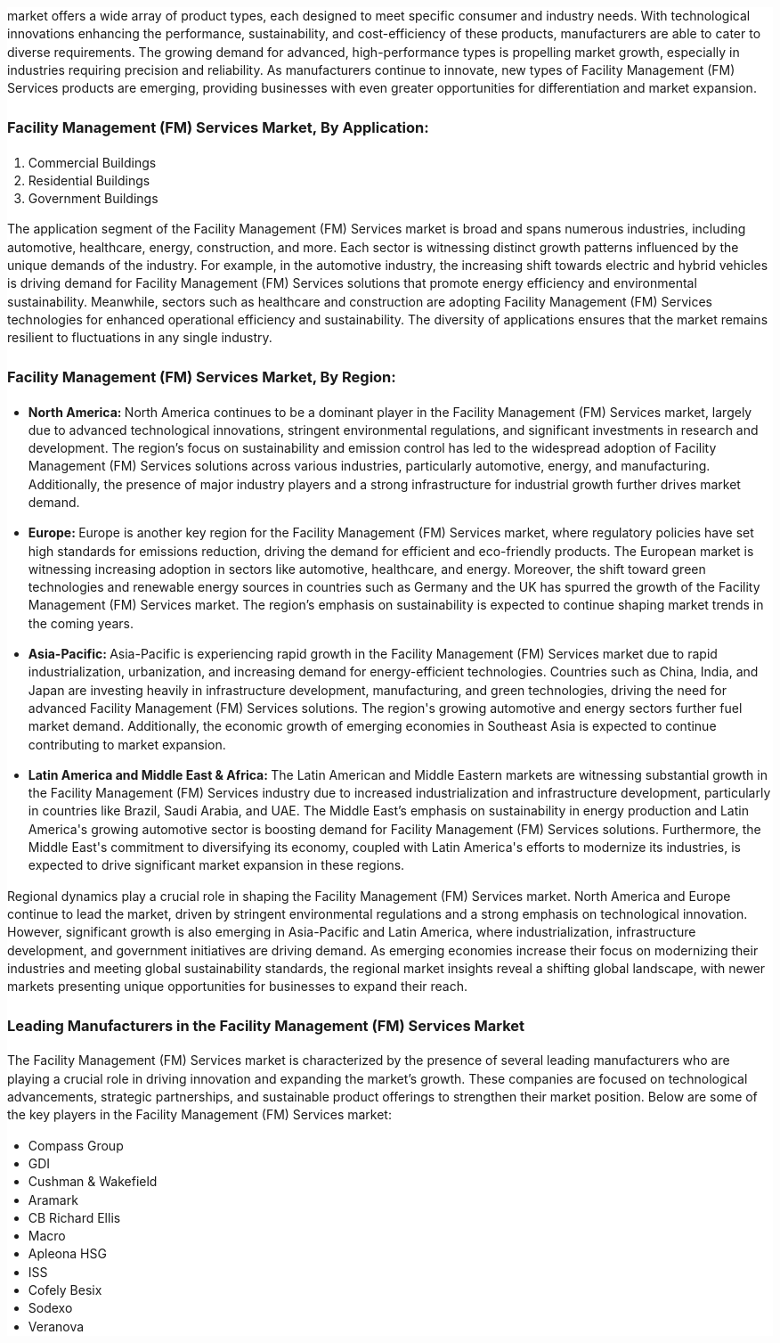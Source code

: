 market offers a wide array of product types, each designed to meet specific consumer and industry needs. With technological innovations enhancing the performance, sustainability, and cost-efficiency of these products, manufacturers are able to cater to diverse requirements. The growing demand for advanced, high-performance types is propelling market growth, especially in industries requiring precision and reliability. As manufacturers continue to innovate, new types of Facility Management (FM) Services products are emerging, providing businesses with even greater opportunities for differentiation and market expansion.</p><h3>Facility Management (FM) Services Market,&nbsp;By Application:</h3><ol><li>Commercial Buildings<li> Residential Buildings<li> Government Buildings</li></ol><p>The application segment of the Facility Management (FM) Services market is broad and spans numerous industries, including automotive, healthcare, energy, construction, and more. Each sector is witnessing distinct growth patterns influenced by the unique demands of the industry. For example, in the automotive industry, the increasing shift towards electric and hybrid vehicles is driving demand for Facility Management (FM) Services solutions that promote energy efficiency and environmental sustainability. Meanwhile, sectors such as healthcare and construction are adopting Facility Management (FM) Services technologies for enhanced operational efficiency and sustainability. The diversity of applications ensures that the market remains resilient to fluctuations in any single industry.</p><h3>Facility Management (FM) Services Market, By Region:</h3><ul><li><p><strong>North America:&nbsp;</strong>North America continues to be a dominant player in the Facility Management (FM) Services market, largely due to advanced technological innovations, stringent environmental regulations, and significant investments in research and development. The region&rsquo;s focus on sustainability and emission control has led to the widespread adoption of Facility Management (FM) Services solutions across various industries, particularly automotive, energy, and manufacturing. Additionally, the presence of major industry players and a strong infrastructure for industrial growth further drives market demand.</p></li><li><p><strong><strong>Europe:&nbsp;</strong></strong>Europe is another key region for the Facility Management (FM) Services market, where regulatory policies have set high standards for emissions reduction, driving the demand for efficient and eco-friendly products. The European market is witnessing increasing adoption in sectors like automotive, healthcare, and energy. Moreover, the shift toward green technologies and renewable energy sources in countries such as Germany and the UK has spurred the growth of the Facility Management (FM) Services market. The region&rsquo;s emphasis on sustainability is expected to continue shaping market trends in the coming years.</p></li><li><p><strong><strong>Asia-Pacific:&nbsp;</strong></strong>Asia-Pacific is experiencing rapid growth in the Facility Management (FM) Services market due to rapid industrialization, urbanization, and increasing demand for energy-efficient technologies. Countries such as China, India, and Japan are investing heavily in infrastructure development, manufacturing, and green technologies, driving the need for advanced Facility Management (FM) Services solutions. The region's growing automotive and energy sectors further fuel market demand. Additionally, the economic growth of emerging economies in Southeast Asia is expected to continue contributing to market expansion.</p></li><li><p><strong><strong>Latin America and Middle East &amp; Africa:&nbsp;</strong></strong>The Latin American and Middle Eastern markets are witnessing substantial growth in the Facility Management (FM) Services industry due to increased industrialization and infrastructure development, particularly in countries like Brazil, Saudi Arabia, and UAE. The Middle East&rsquo;s emphasis on sustainability in energy production and Latin America's growing automotive sector is boosting demand for Facility Management (FM) Services solutions. Furthermore, the Middle East's commitment to diversifying its economy, coupled with Latin America's efforts to modernize its industries, is expected to drive significant market expansion in these regions.</p></li></ul><p>Regional dynamics play a crucial role in shaping the Facility Management (FM) Services market. North America and Europe continue to lead the market, driven by stringent environmental regulations and a strong emphasis on technological innovation. However, significant growth is also emerging in Asia-Pacific and Latin America, where industrialization, infrastructure development, and government initiatives are driving demand. As emerging economies increase their focus on modernizing their industries and meeting global sustainability standards, the regional market insights reveal a shifting global landscape, with newer markets presenting unique opportunities for businesses to expand their reach.</p><h3><strong>Leading Manufacturers in the Facility Management (FM) Services Market</strong></h3><p>The Facility Management (FM) Services market is characterized by the presence of several leading manufacturers who are playing a crucial role in driving innovation and expanding the market&rsquo;s growth. These companies are focused on technological advancements, strategic partnerships, and sustainable product offerings to strengthen their market position. Below are some of the key players in the Facility Management (FM) Services market:</p></div><div class="article-main__content" data-test-id="publishing-text-block"><ul><li><span class="">Compass Group<li> GDI<li> Cushman & Wakefield<li> Aramark<li> CB Richard Ellis<li> Macro<li> Apleona HSG<li> ISS<li> Cofely Besix<li> Sodexo<li> Veranova